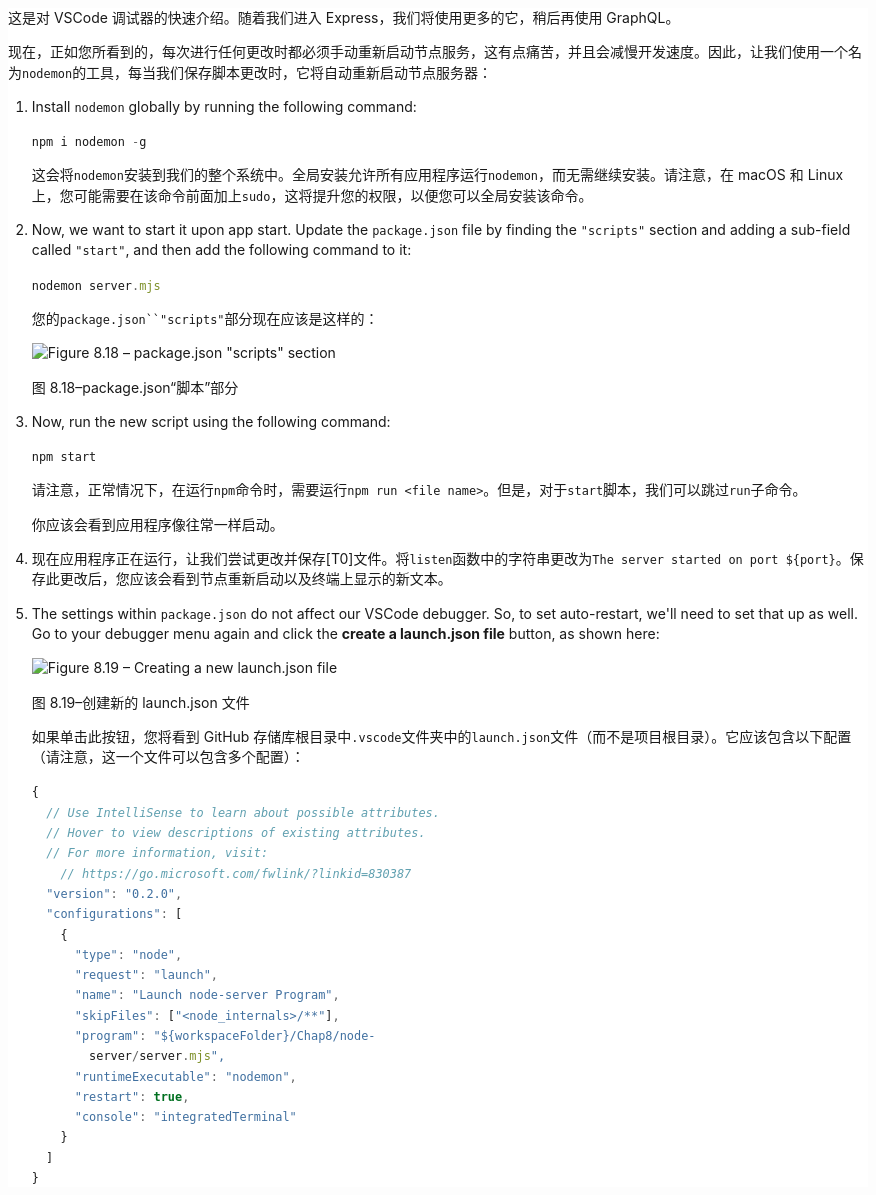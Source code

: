 这是对 VSCode 调试器的快速介绍。随着我们进入 Express，我们将使用更多的它，稍后再使用 GraphQL。

现在，正如您所看到的，每次进行任何更改时都必须手动重新启动节点服务，这有点痛苦，并且会减慢开发速度。因此，让我们使用一个名为`nodemon`的工具，每当我们保存脚本更改时，它将自动重新启动节点服务器：

1.  Install `nodemon` globally by running the following command:

    ```js
    npm i nodemon -g
    ```

    这会将`nodemon`安装到我们的整个系统中。全局安装允许所有应用程序运行`nodemon`，而无需继续安装。请注意，在 macOS 和 Linux 上，您可能需要在该命令前面加上`sudo`，这将提升您的权限，以便您可以全局安装该命令。

2.  Now, we want to start it upon app start. Update the `package.json` file by finding the `"scripts"` section and adding a sub-field called `"start"`, and then add the following command to it:

    ```js
    nodemon server.mjs
    ```

    您的`package.json``"scripts"`部分现在应该是这样的：

    ![Figure 8.18 – package.json "scripts" section ](image/Figure_8.18_B15508.jpg)

    图 8.18–package.json“脚本”部分

3.  Now, run the new script using the following command:

    ```js
    npm start
    ```

    请注意，正常情况下，在运行`npm`命令时，需要运行`npm run <file name>`。但是，对于`start`脚本，我们可以跳过`run`子命令。

    你应该会看到应用程序像往常一样启动。

4.  现在应用程序正在运行，让我们尝试更改并保存[T0]文件。将`listen`函数中的字符串更改为``The server started on port ${port}``。保存此更改后，您应该会看到节点重新启动以及终端上显示的新文本。
5.  The settings within `package.json` do not affect our VSCode debugger. So, to set auto-restart, we'll need to set that up as well. Go to your debugger menu again and click the **create a launch.json file** button, as shown here:

    ![Figure 8.19 – Creating a new launch.json file ](image/Figure_8.19_B15508.jpg)

    图 8.19–创建新的 launch.json 文件

    如果单击此按钮，您将看到 GitHub 存储库根目录中`.vscode`文件夹中的`launch.json`文件（而不是项目根目录）。它应该包含以下配置（请注意，这一个文件可以包含多个配置）：

    ```js
    {
      // Use IntelliSense to learn about possible attributes.
      // Hover to view descriptions of existing attributes.
      // For more information, visit: 
        // https://go.microsoft.com/fwlink/?linkid=830387
      "version": "0.2.0",
      "configurations": [
        {
          "type": "node",
          "request": "launch",
          "name": "Launch node-server Program",
          "skipFiles": ["<node_internals>/**"],
          "program": "${workspaceFolder}/Chap8/node-
            server/server.mjs",
          "runtimeExecutable": "nodemon",
          "restart": true,
          "console": "integratedTerminal"
        }
      ]
    }